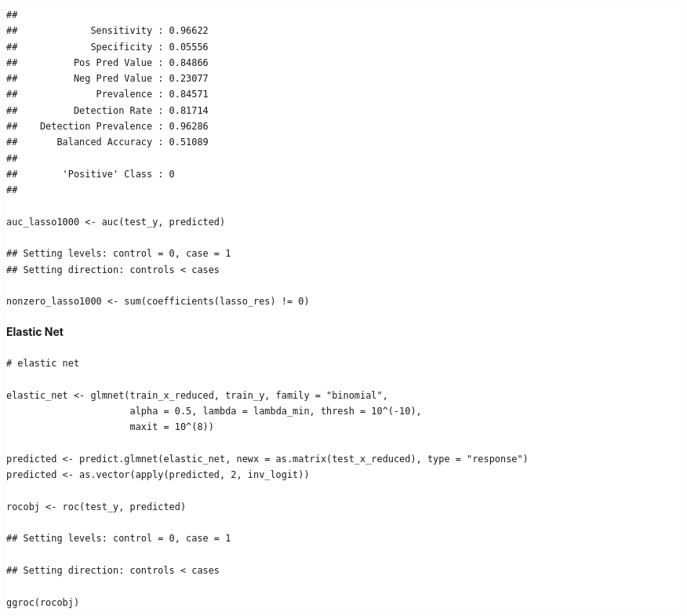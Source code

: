     ##                                          
    ##             Sensitivity : 0.96622        
    ##             Specificity : 0.05556        
    ##          Pos Pred Value : 0.84866        
    ##          Neg Pred Value : 0.23077        
    ##              Prevalence : 0.84571        
    ##          Detection Rate : 0.81714        
    ##    Detection Prevalence : 0.96286        
    ##       Balanced Accuracy : 0.51089        
    ##                                          
    ##        'Positive' Class : 0              
    ## 

    auc_lasso1000 <- auc(test_y, predicted)

    ## Setting levels: control = 0, case = 1
    ## Setting direction: controls < cases

    nonzero_lasso1000 <- sum(coefficients(lasso_res) != 0)

#### Elastic Net

    # elastic net

    elastic_net <- glmnet(train_x_reduced, train_y, family = "binomial", 
                          alpha = 0.5, lambda = lambda_min, thresh = 10^(-10), 
                          maxit = 10^(8))

    predicted <- predict.glmnet(elastic_net, newx = as.matrix(test_x_reduced), type = "response")
    predicted <- as.vector(apply(predicted, 2, inv_logit))

    rocobj <- roc(test_y, predicted)

    ## Setting levels: control = 0, case = 1

    ## Setting direction: controls < cases

    ggroc(rocobj)
